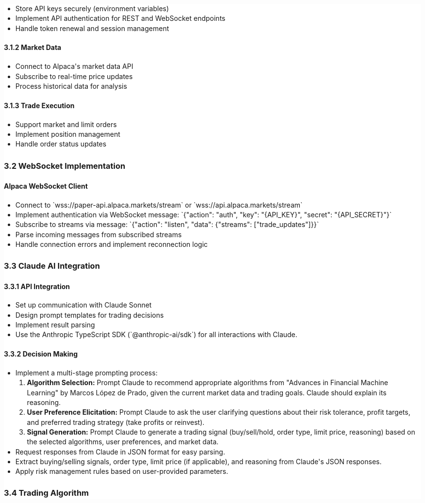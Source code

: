 *   Store API keys securely (environment variables)
*   Implement API authentication for REST and WebSocket endpoints
*   Handle token renewal and session management

#### 3.1.2 Market Data

*   Connect to Alpaca's market data API
*   Subscribe to real-time price updates
*   Process historical data for analysis

#### 3.1.3 Trade Execution

*   Support market and limit orders
*   Implement position management
*   Handle order status updates

### 3.2 WebSocket Implementation

#### Alpaca WebSocket Client

*   Connect to \`wss://paper-api.alpaca.markets/stream\` or \`wss://api.alpaca.markets/stream\`
*   Implement authentication via WebSocket message: \`{"action": "auth", "key": "{API_KEY}", "secret": "{API_SECRET}"}\`
*   Subscribe to streams via message: \`{"action": "listen", "data": {"streams": ["trade_updates"]}}\`
*   Parse incoming messages from subscribed streams
*   Handle connection errors and implement reconnection logic

### 3.3 Claude AI Integration

#### 3.3.1 API Integration

*   Set up communication with Claude Sonnet
*   Design prompt templates for trading decisions
*   Implement result parsing
*   Use the Anthropic TypeScript SDK (\`@anthropic-ai/sdk\`) for all interactions with Claude.

#### 3.3.2 Decision Making

*   Implement a multi-stage prompting process:
    1.  **Algorithm Selection:** Prompt Claude to recommend appropriate algorithms from "Advances in Financial Machine Learning" by Marcos López de Prado, given the current market data and trading goals. Claude should explain its reasoning.
    2.  **User Preference Elicitation:** Prompt Claude to ask the user clarifying questions about their risk tolerance, profit targets, and preferred trading strategy (take profits or reinvest).
    3.  **Signal Generation:** Prompt Claude to generate a trading signal (buy/sell/hold, order type, limit price, reasoning) based on the selected algorithms, user preferences, and market data.
*   Request responses from Claude in JSON format for easy parsing.
*   Extract buying/selling signals, order type, limit price (if applicable), and reasoning from Claude's JSON responses.
*   Apply risk management rules based on user-provided parameters.

### 3.4 Trading Algorithm
